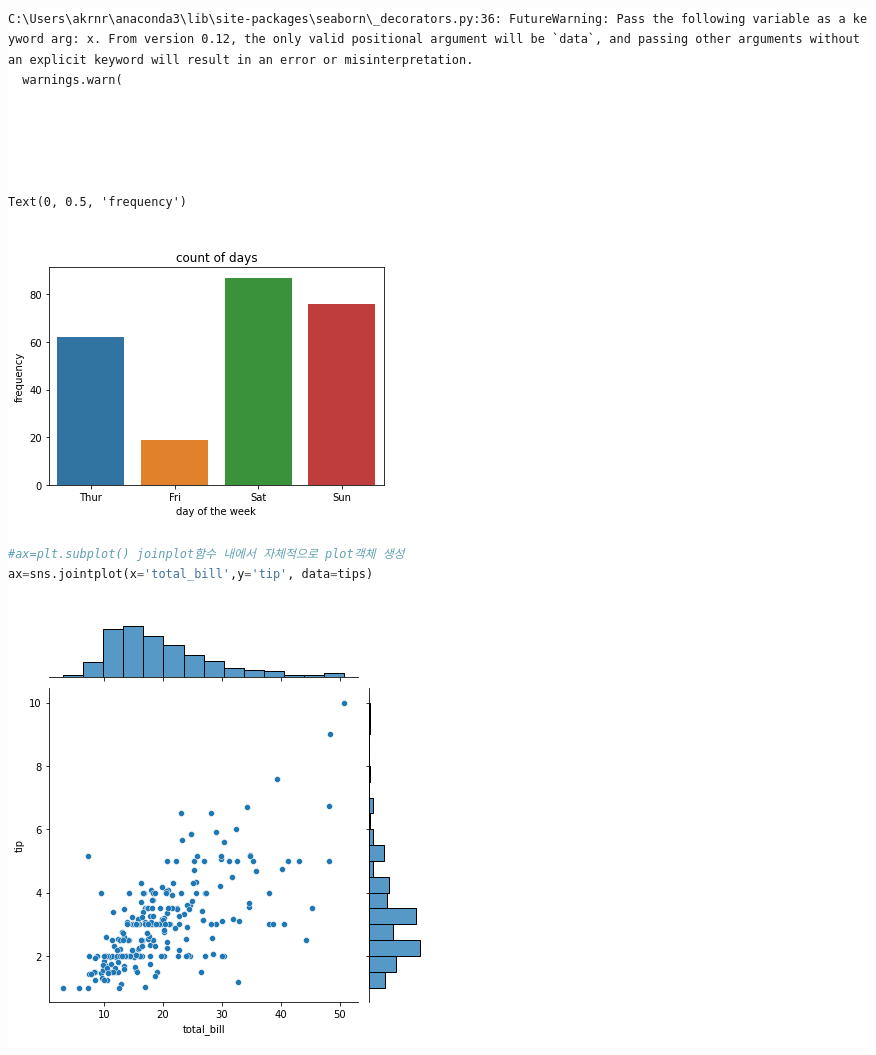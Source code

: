     C:\Users\akrnr\anaconda3\lib\site-packages\seaborn\_decorators.py:36: FutureWarning: Pass the following variable as a keyword arg: x. From version 0.12, the only valid positional argument will be `data`, and passing other arguments without an explicit keyword will result in an error or misinterpretation.
      warnings.warn(





    Text(0, 0.5, 'frequency')




​    
![png](output_3_2.png)
​    



```python
#ax=plt.subplot() joinplot함수 내에서 자체적으로 plot객체 생성
ax=sns.jointplot(x='total_bill',y='tip', data=tips)

```


​    
![png](output_4_0.png)
​    
